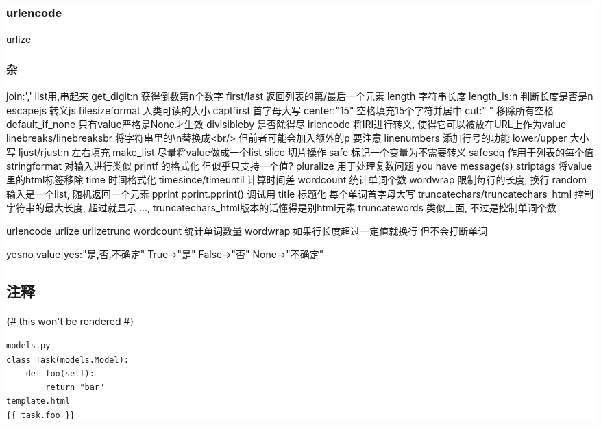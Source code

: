 ### urlencode ###
urlize

### 杂 ###
join:',' list用,串起来
get_digit:n 获得倒数第n个数字
first/last 返回列表的第/最后一个元素
length 字符串长度
length_is:n 判断长度是否是n
escapejs 转义js
filesizeformat 人类可读的大小
captfirst 首字母大写
center:"15" 空格填充15个字符并居中
cut:" " 移除所有空格
default_if_none 只有value严格是None才生效
divisibleby 是否除得尽
iriencode 将IRI进行转义, 使得它可以被放在URL上作为value
linebreaks/linebreaksbr 将字符串里的\n替换成\<br\/\> 但前者可能会加入额外的p 要注意
linenumbers 添加行号的功能
lower/upper 大小写
ljust/rjust:n 左右填充
make_list 尽量将value做成一个list
slice 切片操作
safe 标记一个变量为不需要转义
safeseq 作用于列表的每个值
stringformat 对输入进行类似 printf 的格式化 但似乎只支持一个值?
pluralize 用于处理复数问题 you have message(s)
striptags 将value里的html标签移除
time 时间格式化
timesince/timeuntil 计算时间差
wordcount 统计单词个数
wordwrap 限制每行的长度, 换行
random 输入是一个list, 随机返回一个元素
pprint pprint.pprint() 调试用
title 标题化 每个单词首字母大写
truncatechars/truncatechars_html 控制字符串的最大长度, 超过就显示 ..., truncatechars_html版本的话懂得是别html元素
truncatewords 类似上面, 不过是控制单词个数

urlencode
urlize
urlizetrunc
wordcount 统计单词数量
wordwrap 如果行长度超过一定值就换行 但不会打断单词

yesno value|yes:"是,否,不确定" True->"是" False->"否" None->"不确定"



## 注释 ##
{# this won't be rendered #}

```
models.py
class Task(models.Model):
    def foo(self):
        return "bar"
template.html
{{ task.foo }}
```
